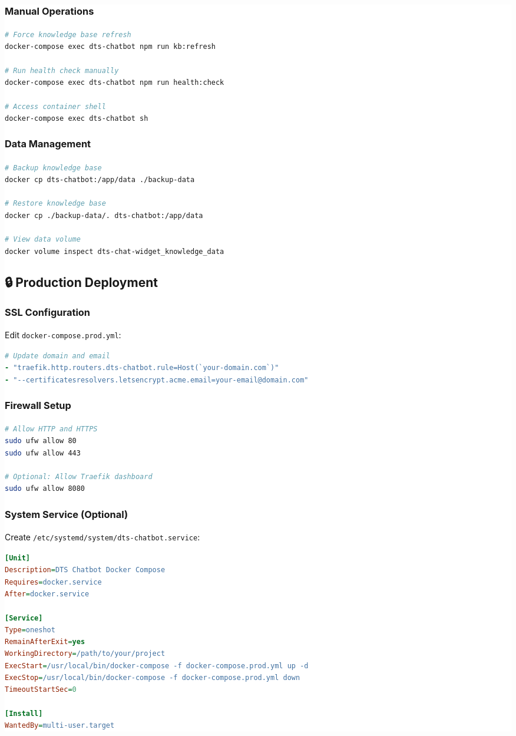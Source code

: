 ### **Manual Operations**
```bash
# Force knowledge base refresh
docker-compose exec dts-chatbot npm run kb:refresh

# Run health check manually
docker-compose exec dts-chatbot npm run health:check

# Access container shell
docker-compose exec dts-chatbot sh
```

### **Data Management**
```bash
# Backup knowledge base
docker cp dts-chatbot:/app/data ./backup-data

# Restore knowledge base
docker cp ./backup-data/. dts-chatbot:/app/data

# View data volume
docker volume inspect dts-chat-widget_knowledge_data
```

## 🔒 **Production Deployment**

### **SSL Configuration**
Edit `docker-compose.prod.yml`:
```yaml
# Update domain and email
- "traefik.http.routers.dts-chatbot.rule=Host(`your-domain.com`)"
- "--certificatesresolvers.letsencrypt.acme.email=your-email@domain.com"
```

### **Firewall Setup**
```bash
# Allow HTTP and HTTPS
sudo ufw allow 80
sudo ufw allow 443

# Optional: Allow Traefik dashboard
sudo ufw allow 8080
```

### **System Service (Optional)**
Create `/etc/systemd/system/dts-chatbot.service`:
```ini
[Unit]
Description=DTS Chatbot Docker Compose
Requires=docker.service
After=docker.service

[Service]
Type=oneshot
RemainAfterExit=yes
WorkingDirectory=/path/to/your/project
ExecStart=/usr/local/bin/docker-compose -f docker-compose.prod.yml up -d
ExecStop=/usr/local/bin/docker-compose -f docker-compose.prod.yml down
TimeoutStartSec=0

[Install]
WantedBy=multi-user.target
```
